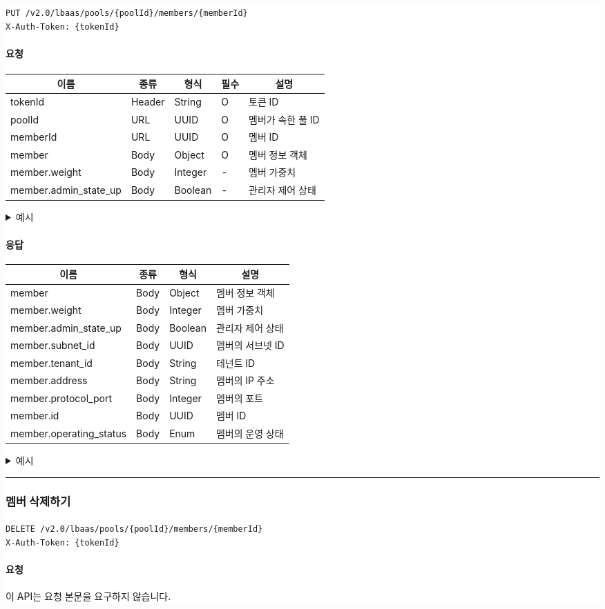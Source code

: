 ```
PUT /v2.0/lbaas/pools/{poolId}/members/{memberId}
X-Auth-Token: {tokenId}
```

#### 요청

| 이름 | 종류 | 형식 | 필수 | 설명 |
|---|---|---|---|---|
| tokenId | Header | String | O | 토큰 ID |
| poolId | URL | UUID | O | 멤버가 속한 풀 ID |
| memberId | URL | UUID | O | 멤버 ID |
| member | Body | Object | O | 멤버 정보 객체 |
| member.weight | Body | Integer | - | 멤버 가중치 |
| member.admin_state_up | Body | Boolean | - | 관리자 제어 상태 |

<details><summary>예시</summary></details>

#### 응답

| 이름 | 종류 | 형식 | 설명 |
|---|---|---|---|
| member | Body | Object | 멤버 정보 객체 |
| member.weight | Body | Integer | 멤버 가중치 |
| member.admin_state_up | Body | Boolean | 관리자 제어 상태 |
| member.subnet_id | Body | UUID | 멤버의 서브넷 ID |
| member.tenant_id | Body | String | 테넌트 ID |
| member.address | Body | String | 멤버의 IP 주소 |
| member.protocol_port | Body | Integer | 멤버의 포트 |
| member.id | Body | UUID | 멤버 ID |
| member.operating_status | Body | Enum | 멤버의 운영 상태 |

<details><summary>예시</summary></details>

---
### 멤버 삭제하기

```
DELETE /v2.0/lbaas/pools/{poolId}/members/{memberId}
X-Auth-Token: {tokenId}
```

#### 요청
이 API는 요청 본문을 요구하지 않습니다.
